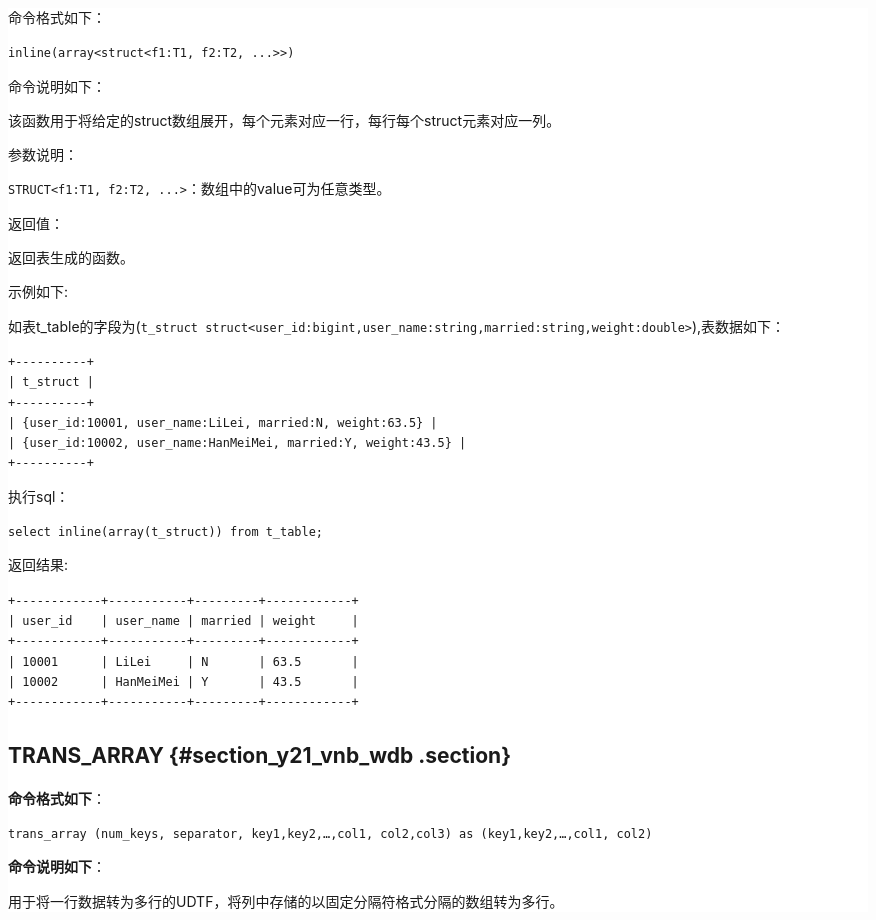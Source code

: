 命令格式如下：

```
inline(array<struct<f1:T1, f2:T2, ...>>)
```

命令说明如下：

该函数用于将给定的struct数组展开，每个元素对应一行，每行每个struct元素对应一列。

参数说明：

`STRUCT<f1:T1, f2:T2, ...>`：数组中的value可为任意类型。

返回值：

返回表生成的函数。

示例如下:

如表t\_table的字段为\(`t_struct struct<user_id:bigint,user_name:string,married:string,weight:double>`\),表数据如下：

```
+----------+
| t_struct |
+----------+
| {user_id:10001, user_name:LiLei, married:N, weight:63.5} |
| {user_id:10002, user_name:HanMeiMei, married:Y, weight:43.5} |
+----------+
```

执行sql：

```
select inline(array(t_struct)) from t_table;
```

返回结果:

```
+------------+-----------+---------+------------+
| user_id    | user_name | married | weight     |
+------------+-----------+---------+------------+
| 10001      | LiLei     | N       | 63.5       |
| 10002      | HanMeiMei | Y       | 43.5       |
+------------+-----------+---------+------------+
```

## TRANS\_ARRAY {#section_y21_vnb_wdb .section}

**命令格式如下**：

```
trans_array (num_keys, separator, key1,key2,…,col1, col2,col3) as (key1,key2,…,col1, col2)
```

**命令说明如下**：

用于将一行数据转为多行的UDTF，将列中存储的以固定分隔符格式分隔的数组转为多行。
